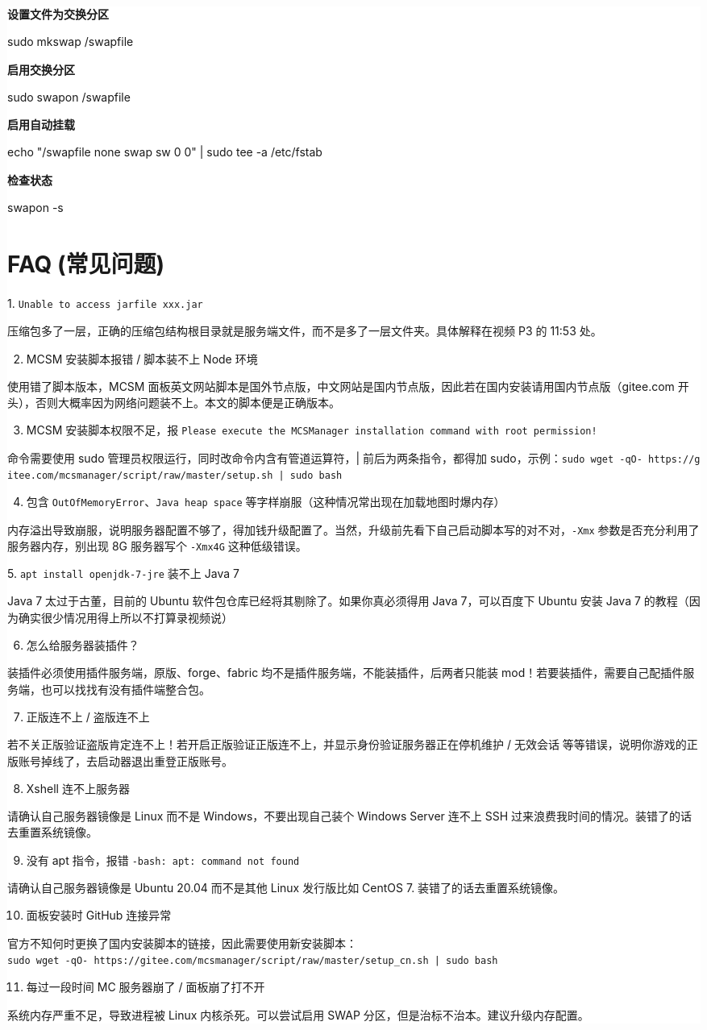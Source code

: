 **设置文件为交换分区**

sudo mkswap /swapfile

**启用交换分区**

sudo swapon /swapfile

**启用自动挂载**

echo "/swapfile none swap sw 0 0" | sudo tee -a /etc/fstab

**检查状态**

swapon -s

# FAQ (常见问题)

1. `Unable to access jarfile xxx.jar`

压缩包多了一层，正确的压缩包结构根目录就是服务端文件，而不是多了一层文件夹。具体解释在视频 P3 的 11:53 处。

2. MCSM 安装脚本报错 / 脚本装不上 Node 环境

使用错了脚本版本，MCSM 面板英文网站脚本是国外节点版，中文网站是国内节点版，因此若在国内安装请用国内节点版（gitee.com 开头），否则大概率因为网络问题装不上。本文的脚本便是正确版本。

3. MCSM 安装脚本权限不足，报 `Please execute the MCSManager installation command with root permission!`

命令需要使用 sudo 管理员权限运行，同时改命令内含有管道运算符，| 前后为两条指令，都得加 sudo，示例：`sudo wget -qO- https://gitee.com/mcsmanager/script/raw/master/setup.sh | sudo bash`

4. 包含 `OutOfMemoryError`、`Java heap space` 等字样崩服（这种情况常出现在加载地图时爆内存）

内存溢出导致崩服，说明服务器配置不够了，得加钱升级配置了。当然，升级前先看下自己启动脚本写的对不对，`-Xmx` 参数是否充分利用了服务器内存，别出现 8G 服务器写个 `-Xmx4G` 这种低级错误。

5. `apt install openjdk-7-jre` 装不上 Java 7

Java 7 太过于古董，目前的 Ubuntu 软件包仓库已经将其剔除了。如果你真必须得用 Java 7，可以百度下 Ubuntu 安装 Java 7 的教程（因为确实很少情况用得上所以不打算录视频说）

6. 怎么给服务器装插件？

装插件必须使用插件服务端，原版、forge、fabric 均不是插件服务端，不能装插件，后两者只能装 mod！若要装插件，需要自己配插件服务端，也可以找找有没有插件端整合包。

7. 正版连不上 / 盗版连不上

若不关正版验证盗版肯定连不上！若开启正版验证正版连不上，并显示身份验证服务器正在停机维护 / 无效会话 等等错误，说明你游戏的正版账号掉线了，去启动器退出重登正版账号。

8. Xshell 连不上服务器

请确认自己服务器镜像是 Linux 而不是 Windows，不要出现自己装个 Windows Server 连不上 SSH 过来浪费我时间的情况。装错了的话去重置系统镜像。

9. 没有 apt 指令，报错 `-bash: apt: command not found`

请确认自己服务器镜像是 Ubuntu 20.04 而不是其他 Linux 发行版比如 CentOS 7. 装错了的话去重置系统镜像。

10. 面板安装时 GitHub 连接异常

官方不知何时更换了国内安装脚本的链接，因此需要使用新安装脚本：  
`sudo wget -qO- https://gitee.com/mcsmanager/script/raw/master/setup_cn.sh | sudo bash`

11. 每过一段时间 MC 服务器崩了 / 面板崩了打不开

系统内存严重不足，导致进程被 Linux 内核杀死。可以尝试启用 SWAP 分区，但是治标不治本。建议升级内存配置。